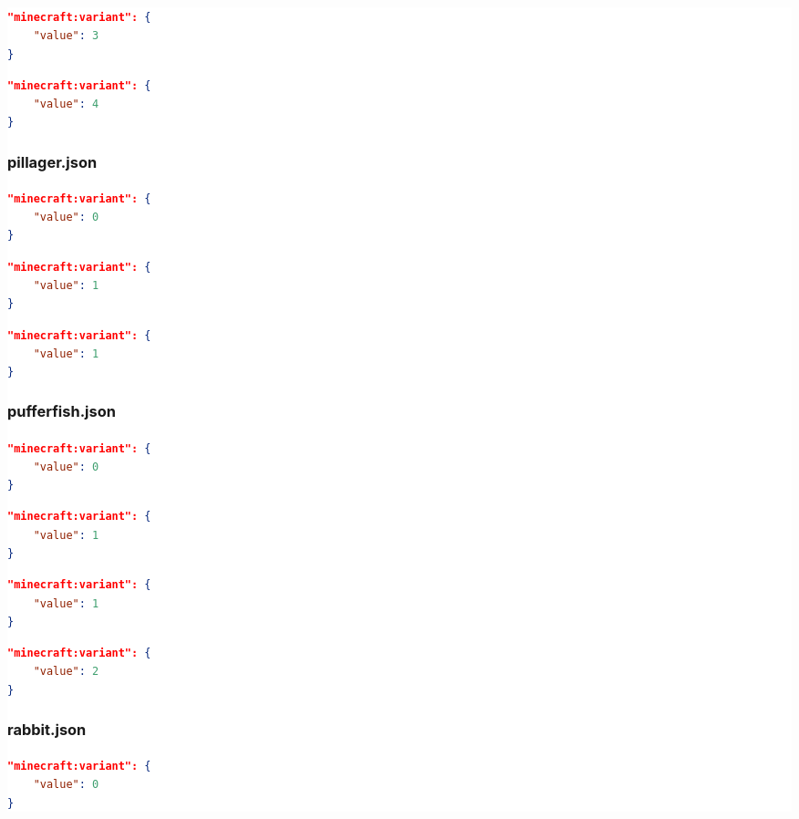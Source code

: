 ```JSON
"minecraft:variant": {
    "value": 3
}
```

```JSON
"minecraft:variant": {
    "value": 4
}
```

### pillager.json
```JSON
"minecraft:variant": {
    "value": 0
}
```

```JSON
"minecraft:variant": {
    "value": 1
}
```

```JSON
"minecraft:variant": {
    "value": 1
}
```

### pufferfish.json
```JSON
"minecraft:variant": {
    "value": 0
}
```

```JSON
"minecraft:variant": {
    "value": 1
}
```

```JSON
"minecraft:variant": {
    "value": 1
}
```

```JSON
"minecraft:variant": {
    "value": 2
}
```

### rabbit.json
```JSON
"minecraft:variant": {
    "value": 0
}
```
